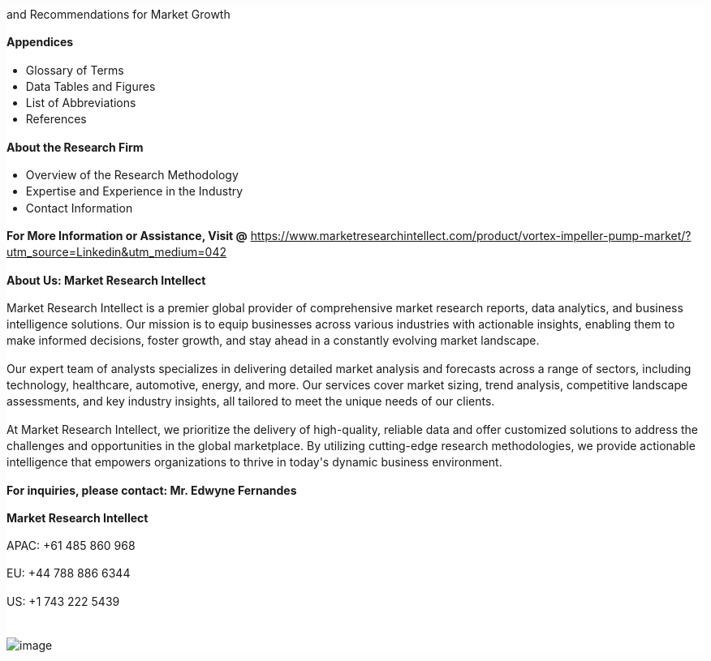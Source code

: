 and Recommendations for Market Growth</li></ul><p><strong>Appendices</strong></p><ul><li>Glossary of Terms</li><li>Data Tables and Figures</li><li>List of Abbreviations</li><li>References</li></ul><p><strong>About the Research Firm</strong></p><ul><li>Overview of the Research Methodology</li><li>Expertise and Experience in the Industry</li><li>Contact Information</li></ul></div><div class="article-main__content" data-test-id="publishing-text-block"><p><span class="font-[700]"><strong>For More Information or Assistance, Visit @</strong>&nbsp;<a href="https://www.marketresearchintellect.com/product/vortex-impeller-pump-market/?utm_source=Linkedin&utm_medium=042">https://www.marketresearchintellect.com/product/vortex-impeller-pump-market/?utm_source=Linkedin&utm_medium=042</a></span></p><p><strong>About Us: Market Research Intellect</strong></p><p>Market Research Intellect is a premier global provider of comprehensive market research reports, data analytics, and business intelligence solutions. Our mission is to equip businesses across various industries with actionable insights, enabling them to make informed decisions, foster growth, and stay ahead in a constantly evolving market landscape.</p><p>Our expert team of analysts specializes in delivering detailed market analysis and forecasts across a range of sectors, including technology, healthcare, automotive, energy, and more. Our services cover market sizing, trend analysis, competitive landscape assessments, and key industry insights, all tailored to meet the unique needs of our clients.</p><p>At Market Research Intellect, we prioritize the delivery of high-quality, reliable data and offer customized solutions to address the challenges and opportunities in the global marketplace. By utilizing cutting-edge research methodologies, we provide actionable intelligence that empowers organizations to thrive in today's dynamic business environment.</p><p><strong>For inquiries, please contact: Mr. Edwyne Fernandes</strong></p><p><strong>Market Research Intellect</strong></p><p>APAC: +61 485 860 968</p><p>EU: +44 788 886 6344</p><p>US: +1 743 222 5439</p></div><div class="article-main__content" data-test-id="publishing-text-block">&nbsp;</div>
![image](https://github.com/user-attachments/assets/facec195-57d2-4043-bbd8-2feec598045d)
